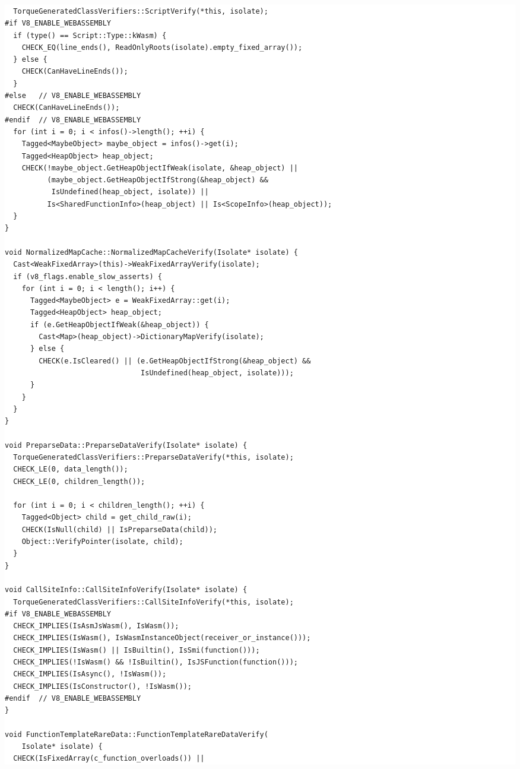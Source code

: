 ```
  TorqueGeneratedClassVerifiers::ScriptVerify(*this, isolate);
#if V8_ENABLE_WEBASSEMBLY
  if (type() == Script::Type::kWasm) {
    CHECK_EQ(line_ends(), ReadOnlyRoots(isolate).empty_fixed_array());
  } else {
    CHECK(CanHaveLineEnds());
  }
#else   // V8_ENABLE_WEBASSEMBLY
  CHECK(CanHaveLineEnds());
#endif  // V8_ENABLE_WEBASSEMBLY
  for (int i = 0; i < infos()->length(); ++i) {
    Tagged<MaybeObject> maybe_object = infos()->get(i);
    Tagged<HeapObject> heap_object;
    CHECK(!maybe_object.GetHeapObjectIfWeak(isolate, &heap_object) ||
          (maybe_object.GetHeapObjectIfStrong(&heap_object) &&
           IsUndefined(heap_object, isolate)) ||
          Is<SharedFunctionInfo>(heap_object) || Is<ScopeInfo>(heap_object));
  }
}

void NormalizedMapCache::NormalizedMapCacheVerify(Isolate* isolate) {
  Cast<WeakFixedArray>(this)->WeakFixedArrayVerify(isolate);
  if (v8_flags.enable_slow_asserts) {
    for (int i = 0; i < length(); i++) {
      Tagged<MaybeObject> e = WeakFixedArray::get(i);
      Tagged<HeapObject> heap_object;
      if (e.GetHeapObjectIfWeak(&heap_object)) {
        Cast<Map>(heap_object)->DictionaryMapVerify(isolate);
      } else {
        CHECK(e.IsCleared() || (e.GetHeapObjectIfStrong(&heap_object) &&
                                IsUndefined(heap_object, isolate)));
      }
    }
  }
}

void PreparseData::PreparseDataVerify(Isolate* isolate) {
  TorqueGeneratedClassVerifiers::PreparseDataVerify(*this, isolate);
  CHECK_LE(0, data_length());
  CHECK_LE(0, children_length());

  for (int i = 0; i < children_length(); ++i) {
    Tagged<Object> child = get_child_raw(i);
    CHECK(IsNull(child) || IsPreparseData(child));
    Object::VerifyPointer(isolate, child);
  }
}

void CallSiteInfo::CallSiteInfoVerify(Isolate* isolate) {
  TorqueGeneratedClassVerifiers::CallSiteInfoVerify(*this, isolate);
#if V8_ENABLE_WEBASSEMBLY
  CHECK_IMPLIES(IsAsmJsWasm(), IsWasm());
  CHECK_IMPLIES(IsWasm(), IsWasmInstanceObject(receiver_or_instance()));
  CHECK_IMPLIES(IsWasm() || IsBuiltin(), IsSmi(function()));
  CHECK_IMPLIES(!IsWasm() && !IsBuiltin(), IsJSFunction(function()));
  CHECK_IMPLIES(IsAsync(), !IsWasm());
  CHECK_IMPLIES(IsConstructor(), !IsWasm());
#endif  // V8_ENABLE_WEBASSEMBLY
}

void FunctionTemplateRareData::FunctionTemplateRareDataVerify(
    Isolate* isolate) {
  CHECK(IsFixedArray(c_function_overloads()) ||
```